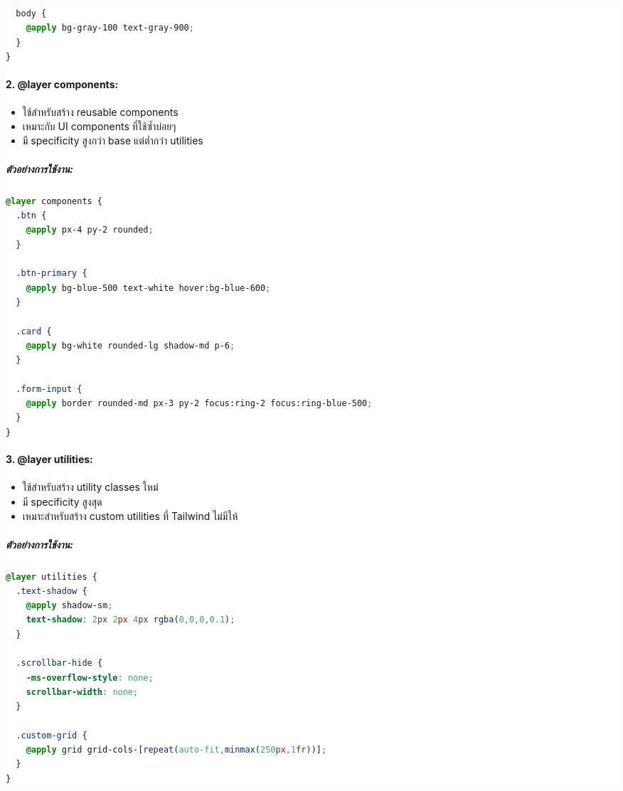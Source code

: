 ```css
  body {
    @apply bg-gray-100 text-gray-900;
  }
}
```

#### 2. @layer components:
* ใช้สำหรับสร้าง reusable components
* เหมาะกับ UI components ที่ใช้ซ้ำบ่อยๆ
* มี specificity สูงกว่า base แต่ต่ำกว่า utilities



##### ตัวอย่างการใช้งาน:
```css
@layer components {
  .btn {
    @apply px-4 py-2 rounded;
  }

  .btn-primary {
    @apply bg-blue-500 text-white hover:bg-blue-600;
  }

  .card {
    @apply bg-white rounded-lg shadow-md p-6;
  }

  .form-input {
    @apply border rounded-md px-3 py-2 focus:ring-2 focus:ring-blue-500;
  }
}
```

#### 3. @layer utilities:
* ใช้สำหรับสร้าง utility classes ใหม่
* มี specificity สูงสุด
* เหมาะสำหรับสร้าง custom utilities ที่ Tailwind ไม่มีให้

##### ตัวอย่างการใช้งาน:
```css
@layer utilities {
  .text-shadow {
    @apply shadow-sm;
    text-shadow: 2px 2px 4px rgba(0,0,0,0.1);
  }

  .scrollbar-hide {
    -ms-overflow-style: none;
    scrollbar-width: none;
  }

  .custom-grid {
    @apply grid grid-cols-[repeat(auto-fit,minmax(250px,1fr))];
  }
}
```
